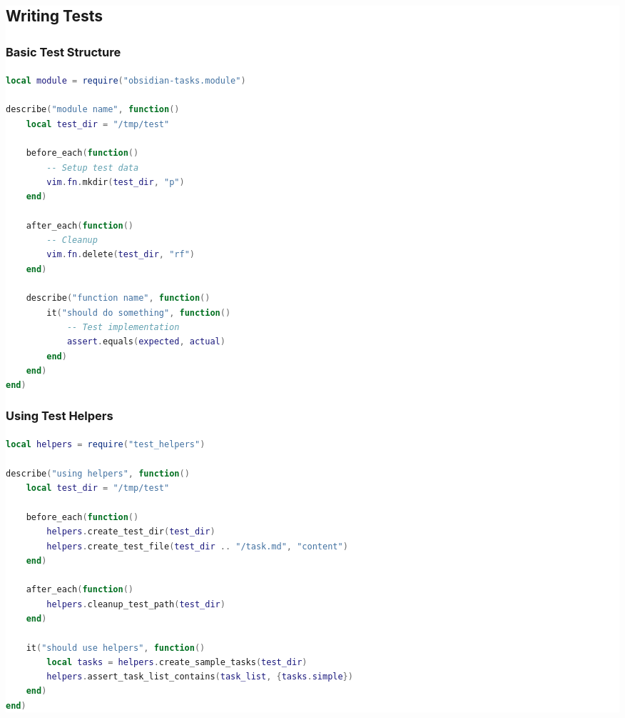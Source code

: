 ## Writing Tests

### Basic Test Structure

```lua
local module = require("obsidian-tasks.module")

describe("module name", function()
    local test_dir = "/tmp/test"
    
    before_each(function()
        -- Setup test data
        vim.fn.mkdir(test_dir, "p")
    end)
    
    after_each(function()
        -- Cleanup
        vim.fn.delete(test_dir, "rf")
    end)
    
    describe("function name", function()
        it("should do something", function()
            -- Test implementation
            assert.equals(expected, actual)
        end)
    end)
end)
```

### Using Test Helpers

```lua
local helpers = require("test_helpers")

describe("using helpers", function()
    local test_dir = "/tmp/test"
    
    before_each(function()
        helpers.create_test_dir(test_dir)
        helpers.create_test_file(test_dir .. "/task.md", "content")
    end)
    
    after_each(function()
        helpers.cleanup_test_path(test_dir)
    end)
    
    it("should use helpers", function()
        local tasks = helpers.create_sample_tasks(test_dir)
        helpers.assert_task_list_contains(task_list, {tasks.simple})
    end)
end)
```
